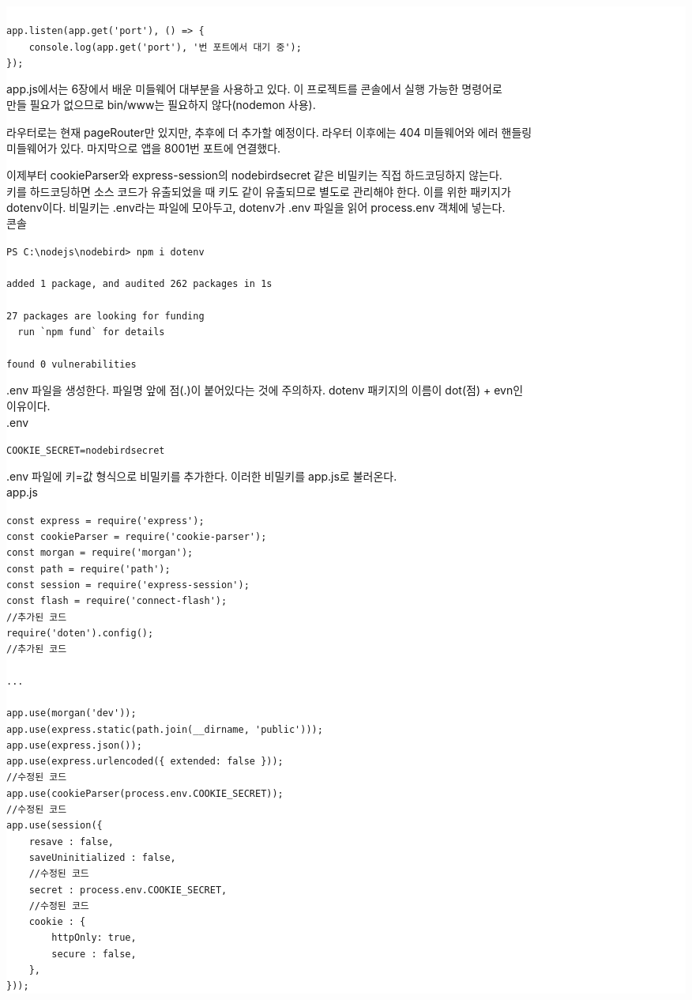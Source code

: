 ```

app.listen(app.get('port'), () => {
    console.log(app.get('port'), '번 포트에서 대기 중');
});
```
app.js에서는 6장에서 배운 미들웨어 대부분을 사용하고 있다. 이 프로젝트를 콘솔에서 실행 가능한 명령어로  
만들 필요가 없으므로 bin/www는 필요하지 않다(nodemon 사용).  
  
라우터로는 현재 pageRouter만 있지만, 추후에 더 추가할 예정이다. 라우터 이후에는 404 미들웨어와 에러 핸들링  
미들웨어가 있다. 마지막으로 앱을 8001번 포트에 연결했다.   
  
이제부터 cookieParser와 express-session의 nodebirdsecret 같은 비밀키는 직접 하드코딩하지 않는다.  
키를 하드코딩하면 소스 코드가 유출되었을 때 키도 같이 유출되므로 별도로 관리해야 한다. 이를 위한 패키지가   
dotenv이다. 비밀키는 .env라는 파일에 모아두고, dotenv가 .env 파일을 읽어 process.env 객체에 넣는다.   
콘솔  
```
PS C:\nodejs\nodebird> npm i dotenv

added 1 package, and audited 262 packages in 1s

27 packages are looking for funding
  run `npm fund` for details

found 0 vulnerabilities
```

.env 파일을 생성한다. 파일명 앞에 점(.)이 붙어있다는 것에 주의하자. dotenv 패키지의 이름이 dot(점) + evn인  
이유이다.  
.env  
```
COOKIE_SECRET=nodebirdsecret
```
.env 파일에 키=값 형식으로 비밀키를 추가한다. 이러한 비밀키를 app.js로 불러온다.   
app.js  
```
const express = require('express');
const cookieParser = require('cookie-parser');
const morgan = require('morgan');
const path = require('path');
const session = require('express-session');
const flash = require('connect-flash');
//추가된 코드
require('doten').config();
//추가된 코드

...

app.use(morgan('dev'));
app.use(express.static(path.join(__dirname, 'public')));
app.use(express.json());
app.use(express.urlencoded({ extended: false }));
//수정된 코드
app.use(cookieParser(process.env.COOKIE_SECRET));
//수정된 코드
app.use(session({
    resave : false,
    saveUninitialized : false,
    //수정된 코드
    secret : process.env.COOKIE_SECRET,
    //수정된 코드
    cookie : {
        httpOnly: true,
        secure : false,
    },
}));
```